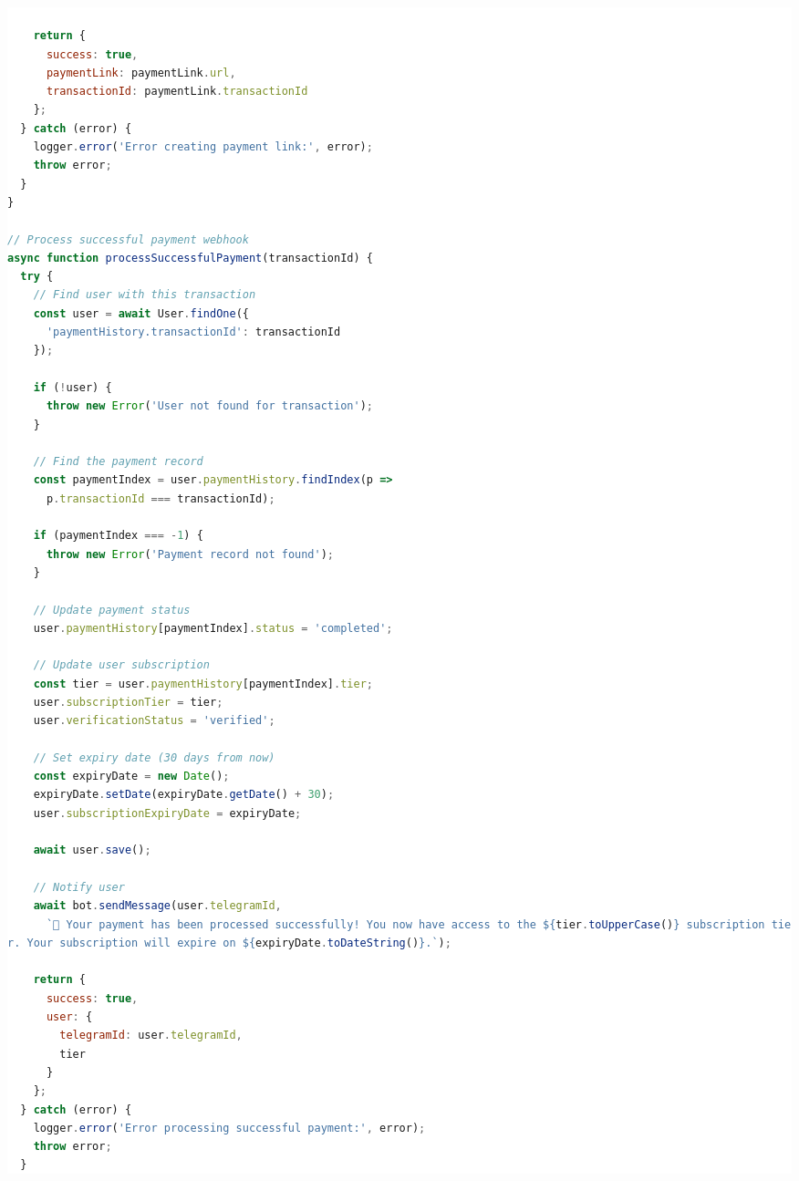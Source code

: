 ```javascript
    
    return {
      success: true,
      paymentLink: paymentLink.url,
      transactionId: paymentLink.transactionId
    };
  } catch (error) {
    logger.error('Error creating payment link:', error);
    throw error;
  }
}

// Process successful payment webhook
async function processSuccessfulPayment(transactionId) {
  try {
    // Find user with this transaction
    const user = await User.findOne({
      'paymentHistory.transactionId': transactionId
    });
    
    if (!user) {
      throw new Error('User not found for transaction');
    }
    
    // Find the payment record
    const paymentIndex = user.paymentHistory.findIndex(p => 
      p.transactionId === transactionId);
    
    if (paymentIndex === -1) {
      throw new Error('Payment record not found');
    }
    
    // Update payment status
    user.paymentHistory[paymentIndex].status = 'completed';
    
    // Update user subscription
    const tier = user.paymentHistory[paymentIndex].tier;
    user.subscriptionTier = tier;
    user.verificationStatus = 'verified';
    
    // Set expiry date (30 days from now)
    const expiryDate = new Date();
    expiryDate.setDate(expiryDate.getDate() + 30);
    user.subscriptionExpiryDate = expiryDate;
    
    await user.save();
    
    // Notify user
    await bot.sendMessage(user.telegramId, 
      `🎉 Your payment has been processed successfully! You now have access to the ${tier.toUpperCase()} subscription tier. Your subscription will expire on ${expiryDate.toDateString()}.`);
    
    return {
      success: true,
      user: {
        telegramId: user.telegramId,
        tier
      }
    };
  } catch (error) {
    logger.error('Error processing successful payment:', error);
    throw error;
  }
```
